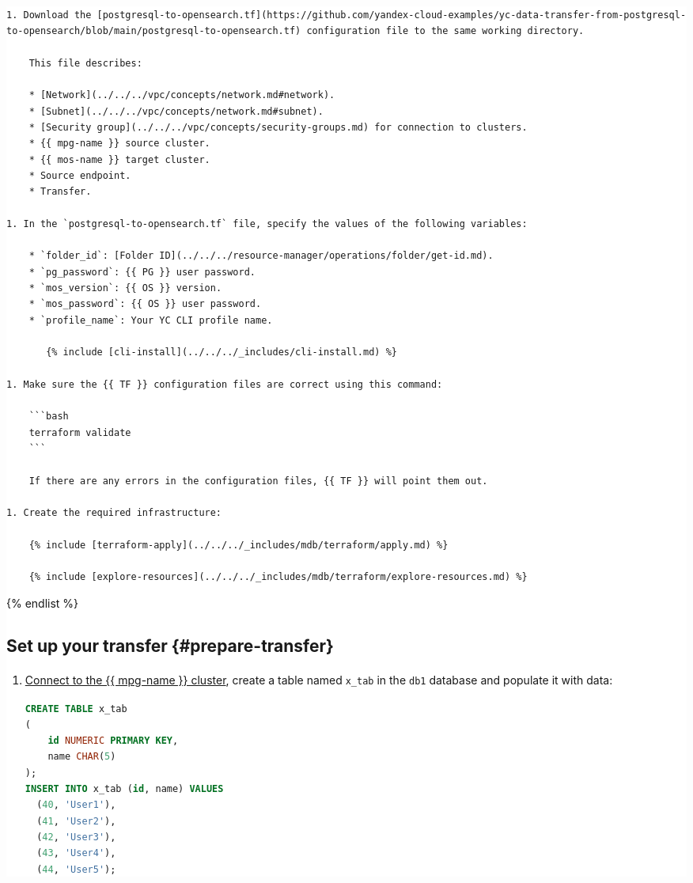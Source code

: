     1. Download the [postgresql-to-opensearch.tf](https://github.com/yandex-cloud-examples/yc-data-transfer-from-postgresql-to-opensearch/blob/main/postgresql-to-opensearch.tf) configuration file to the same working directory.

        This file describes:

        * [Network](../../../vpc/concepts/network.md#network).
        * [Subnet](../../../vpc/concepts/network.md#subnet).
        * [Security group](../../../vpc/concepts/security-groups.md) for connection to clusters.
        * {{ mpg-name }} source cluster.
        * {{ mos-name }} target cluster.
        * Source endpoint.
        * Transfer.

    1. In the `postgresql-to-opensearch.tf` file, specify the values of the following variables:

        * `folder_id`: [Folder ID](../../../resource-manager/operations/folder/get-id.md).
        * `pg_password`: {{ PG }} user password.
        * `mos_version`: {{ OS }} version.
        * `mos_password`: {{ OS }} user password.
        * `profile_name`: Your YC CLI profile name.

           {% include [cli-install](../../../_includes/cli-install.md) %}

    1. Make sure the {{ TF }} configuration files are correct using this command:

        ```bash
        terraform validate
        ```

        If there are any errors in the configuration files, {{ TF }} will point them out.

    1. Create the required infrastructure:

        {% include [terraform-apply](../../../_includes/mdb/terraform/apply.md) %}

        {% include [explore-resources](../../../_includes/mdb/terraform/explore-resources.md) %}

{% endlist %}

## Set up your transfer {#prepare-transfer}

1. [Connect to the {{ mpg-name }} cluster](../../../managed-postgresql/operations/connect.md), create a table named `x_tab` in the `db1` database and populate it with data:

     ```sql
     CREATE TABLE x_tab
     (
         id NUMERIC PRIMARY KEY,
         name CHAR(5)
     );
     INSERT INTO x_tab (id, name) VALUES
       (40, 'User1'),
       (41, 'User2'),
       (42, 'User3'),
       (43, 'User4'),
       (44, 'User5');
     ```
